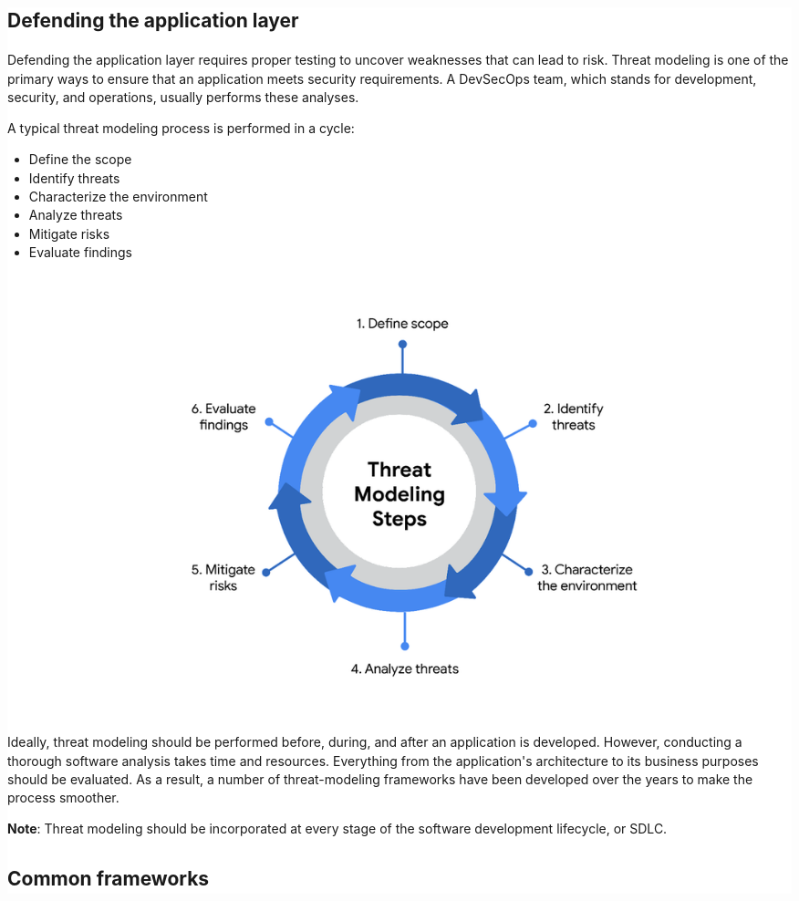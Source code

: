 ## Defending the application layer

Defending the application layer requires proper testing to uncover weaknesses that can lead to risk. Threat modeling is one of the primary ways to ensure that an application meets security requirements. A DevSecOps team, which stands for development, security, and operations, usually performs these analyses.

A typical threat modeling process is performed in a cycle:

- Define the scope
- Identify threats
- Characterize the environment
- Analyze threats
- Mitigate risks
- Evaluate findings

![threat-modeling-steps](/google-cybersecurity-professional-certificate/05-assets-threats-and-vulnerabilities/assets/threat-modeling-steps.png)

Ideally, threat modeling should be performed before, during, and after an application is developed. However, conducting a thorough software analysis takes time and resources. Everything from the application's architecture to its business purposes should be evaluated. As a result, a number of threat-modeling frameworks have been developed over the years to make the process smoother.

**Note**: Threat modeling should be incorporated at every stage of the software development lifecycle, or SDLC.

## Common frameworks

